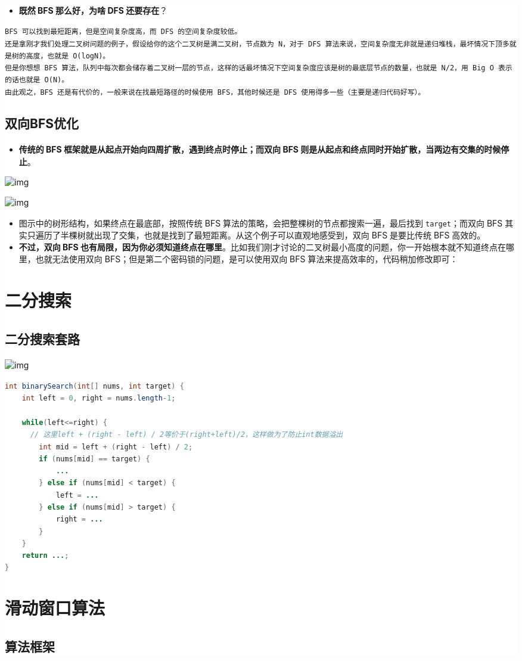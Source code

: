 * **既然 BFS 那么好，为啥 DFS 还要存在**？

```
BFS 可以找到最短距离，但是空间复杂度高，而 DFS 的空间复杂度较低。
还是拿刚才我们处理二叉树问题的例子，假设给你的这个二叉树是满二叉树，节点数为 N，对于 DFS 算法来说，空间复杂度无非就是递归堆栈，最坏情况下顶多就是树的高度，也就是 O(logN)。
但是你想想 BFS 算法，队列中每次都会储存着二叉树一层的节点，这样的话最坏情况下空间复杂度应该是树的最底层节点的数量，也就是 N/2，用 Big O 表示的话也就是 O(N)。
由此观之，BFS 还是有代价的，一般来说在找最短路径的时候使用 BFS，其他时候还是 DFS 使用得多一些（主要是递归代码好写）。
```

## 双向BFS优化

* **传统的 BFS 框架就是从起点开始向四周扩散，遇到终点时停止；而双向 BFS 则是从起点和终点同时开始扩散，当两边有交集的时候停止**。

![img](https://gblobscdn.gitbook.com/assets%2F-LrtQOWSnDdXhp3kYN4k%2Fsync%2F96d7b1ab7db024a1831170c128f5dcacfb68abb8.jpeg?alt=media)

![img](https://gblobscdn.gitbook.com/assets%2F-LrtQOWSnDdXhp3kYN4k%2Fsync%2F946f50b8251df56bfaa1d60a133affd736e4ebb3.jpeg?alt=media)

* 图示中的树形结构，如果终点在最底部，按照传统 BFS 算法的策略，会把整棵树的节点都搜索一遍，最后找到 `target`；而双向 BFS 其实只遍历了半棵树就出现了交集，也就是找到了最短距离。从这个例子可以直观地感受到，双向 BFS 是要比传统 BFS 高效的。
* **不过，双向 BFS 也有局限，因为你必须知道终点在哪里**。比如我们刚才讨论的二叉树最小高度的问题，你一开始根本就不知道终点在哪里，也就无法使用双向 BFS；但是第二个密码锁的问题，是可以使用双向 BFS 算法来提高效率的，代码稍加修改即可：

# 二分搜索

## 二分搜索套路

![img](https://gblobscdn.gitbook.com/assets%2F-LrtQOWSnDdXhp3kYN4k%2Fsync%2F6262c33549e980c22758927d7a57280b5213ed3f.png?alt=media)

```java
int binarySearch(int[] nums, int target) {
    int left = 0, right = nums.length-1;

    while(left<=right) {
      // 这里left + (right - left) / 2等价于(right+left)/2，这样做为了防止int数据溢出
        int mid = left + (right - left) / 2;
        if (nums[mid] == target) {
            ...
        } else if (nums[mid] < target) {
            left = ...
        } else if (nums[mid] > target) {
            right = ...
        }
    }
    return ...;
}
```

# 滑动窗口算法

## 算法框架
